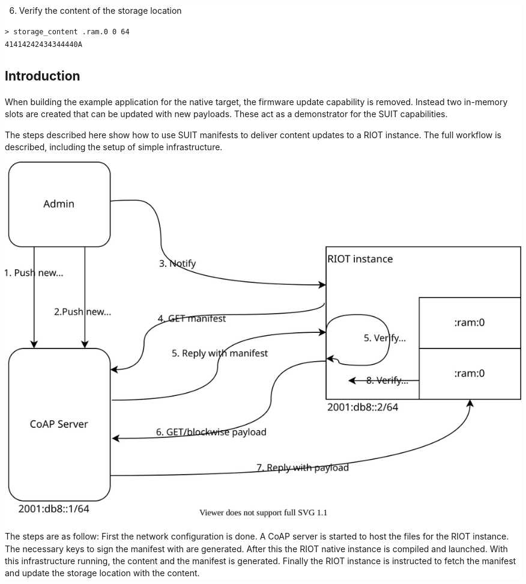 6. Verify the content of the storage location

```Console
> storage_content .ram.0 0 64
41414242434344440A
```

## Introduction
[introduction]: #introduction

When building the example application for the native target, the firmware update
capability is removed. Instead two in-memory slots are created that can be
updated with new payloads. These act as a demonstrator for the SUIT
capabilities.

The steps described here show how to use SUIT manifests to deliver content
updates to a RIOT instance. The full workflow is described, including the setup
of simple infrastructure.

![Native execution steps](native_steps.svg?sanitize=true)

The steps are as follow: First the network configuration is done. A CoAP server
is started to host the files for the RIOT instance. The necessary keys to sign
the manifest with are generated. After this the RIOT native instance is compiled
and launched. With this infrastructure running, the content and the manifest is
generated. Finally the RIOT instance is instructed to fetch the manifest and
update the storage location with the content.


[quickest-start]: #quickest-start
[workflow]: #workflow
[setting-up-networking]: #setting-up-networking
[starting-the-coap-server]: #starting-the-coap-server
[building-and-starting-the-example]: #building-and-starting-the-example
[exploring-the-native-instance]: #exploring-the-native-instance
[generating-the-payload-and-manifest]: #generating-the-payload-and-manifest
[updating-the-storage-location]: #updating-the-storage-location